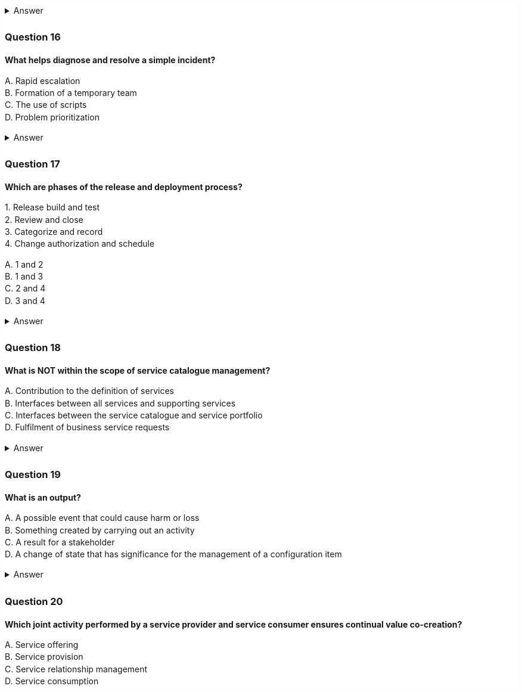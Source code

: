<details><summary>Answer</summary></details>

### Question 16

**What helps diagnose and resolve a simple incident?**

A. Rapid escalation  
B. Formation of a temporary team  
C. The use of scripts  
D. Problem prioritization  

<details><summary>Answer</summary></details>

### Question 17

**Which are phases of the release and deployment process?**

1\. Release build and test  
2\. Review and close  
3\. Categorize and record  
4\. Change authorization and schedule  

A. 1 and 2  
B. 1 and 3  
C. 2 and 4  
D. 3 and 4  

<details><summary>Answer</summary></details>

### Question 18

**What is NOT within the scope of service catalogue management?**

A. Contribution to the definition of services  
B. Interfaces between all services and supporting services  
C. Interfaces between the service catalogue and service portfolio  
D. Fulfilment of business service requests  

<details><summary>Answer</summary></details>

### Question 19

**What is an output?**

A. A possible event that could cause harm or loss  
B. Something created by carrying out an activity  
C. A result for a stakeholder  
D. A change of state that has significance for the management of a configuration item  

<details><summary>Answer</summary></details>

### Question 20

**Which joint activity performed by a service provider and service consumer ensures continual value co-creation?**

A. Service offering  
B. Service provision  
C. Service relationship management  
D. Service consumption  
